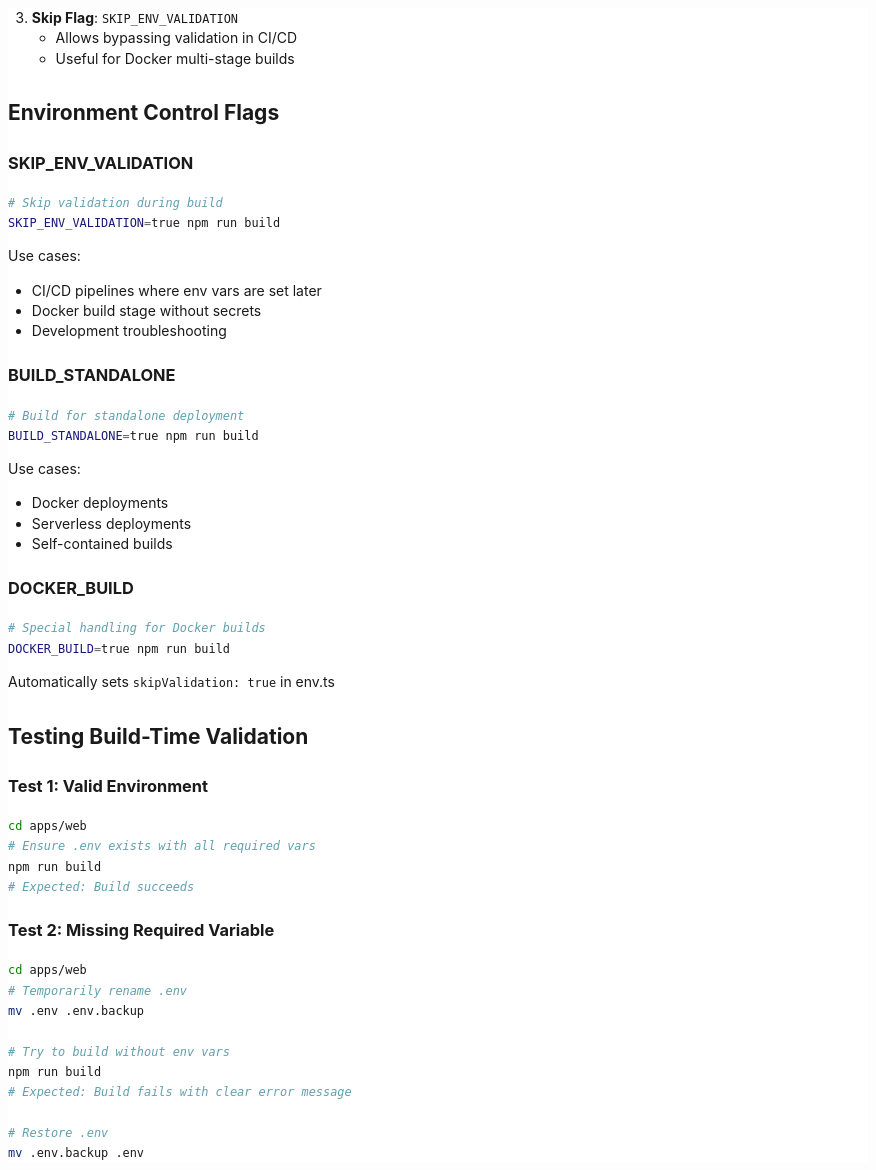3. **Skip Flag**: `SKIP_ENV_VALIDATION`
   - Allows bypassing validation in CI/CD
   - Useful for Docker multi-stage builds

## Environment Control Flags

### SKIP_ENV_VALIDATION
```bash
# Skip validation during build
SKIP_ENV_VALIDATION=true npm run build
```
Use cases:
- CI/CD pipelines where env vars are set later
- Docker build stage without secrets
- Development troubleshooting

### BUILD_STANDALONE
```bash
# Build for standalone deployment
BUILD_STANDALONE=true npm run build
```
Use cases:
- Docker deployments
- Serverless deployments
- Self-contained builds

### DOCKER_BUILD
```bash
# Special handling for Docker builds
DOCKER_BUILD=true npm run build
```
Automatically sets `skipValidation: true` in env.ts

## Testing Build-Time Validation

### Test 1: Valid Environment
```bash
cd apps/web
# Ensure .env exists with all required vars
npm run build
# Expected: Build succeeds
```

### Test 2: Missing Required Variable
```bash
cd apps/web
# Temporarily rename .env
mv .env .env.backup

# Try to build without env vars
npm run build
# Expected: Build fails with clear error message

# Restore .env
mv .env.backup .env
```
